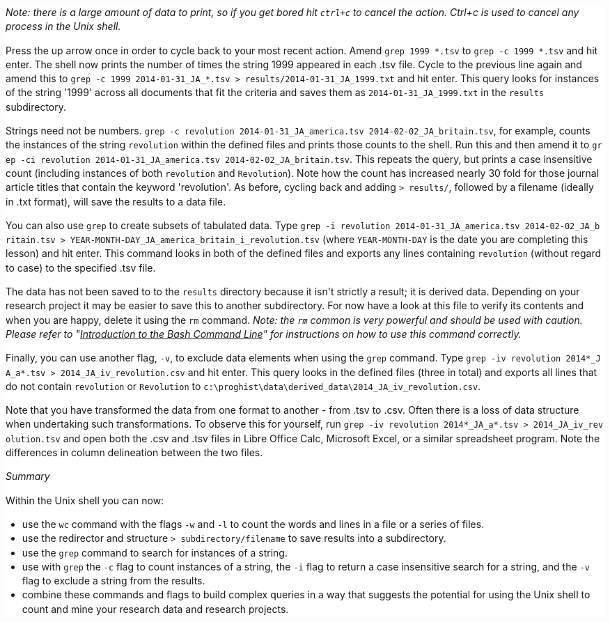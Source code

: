 *Note: there is a large amount of data to print, so if you get bored hit `ctrl+c` to cancel the action. Ctrl+c is used to cancel any process in the Unix shell.*

Press the up arrow once in order to cycle back to your most recent action. Amend `grep 1999 *.tsv` to `grep -c 1999 *.tsv` and hit enter. The shell now prints the number of times the string 1999 appeared in each .tsv file. Cycle to the previous line again and amend this to `grep -c 1999 2014-01-31_JA_*.tsv > results/2014-01-31_JA_1999.txt` and hit enter. This query looks for instances of the string '1999' across all documents that fit the criteria and saves them as `2014-01-31_JA_1999.txt` in the `results` subdirectory.

Strings need not be numbers. `grep -c revolution 2014-01-31_JA_america.tsv 2014-02-02_JA_britain.tsv`, for example, counts the instances of the string `revolution` within the defined files and prints those counts to the shell. Run this and then amend it to `grep -ci revolution 2014-01-31_JA_america.tsv 2014-02-02_JA_britain.tsv`. This repeats the query, but prints a case insensitive count (including instances of both `revolution` and `Revolution`). Note how the count has increased nearly 30 fold for those journal article titles that contain the keyword 'revolution'. As before, cycling back and adding `> results/`, followed by a filename (ideally in .txt format), will save the results to a data file.

You can also use `grep` to create subsets of tabulated data. Type `grep -i revolution 2014-01-31_JA_america.tsv 2014-02-02_JA_britain.tsv > YEAR-MONTH-DAY_JA_america_britain_i_revolution.tsv` (where `YEAR-MONTH-DAY` is the date you are completing this lesson) and hit enter. This command looks in both of the defined files and exports any lines containing `revolution` (without regard to case) to the specified .tsv file.

The data has not been saved to to the `results` directory because it isn't strictly a result; it is derived data. Depending on your research project it may be easier to save this to another subdirectory. For now have a look at this file to verify its contents and when you are happy, delete it using the `rm` command. *Note: the `rm` common is very powerful and should be used with caution. Please refer to "[Introduction to the Bash Command Line](../lessons/intro-to-bash)" for instructions on how to use this command correctly.*

Finally, you can use another flag, `-v`, to exclude data elements when using the `grep` command. Type `grep -iv revolution 2014*_JA_a*.tsv > 2014_JA_iv_revolution.csv` and hit enter. This query looks in the defined files (three in total) and exports all lines that do not contain `revolution` or `Revolution` to `c:\proghist\data\derived_data\2014_JA_iv_revolution.csv`.

Note that you have transformed the data from one format to another - from .tsv to .csv. Often there is a loss of data structure when undertaking such transformations. To observe this for yourself, run `grep -iv revolution 2014*_JA_a*.tsv > 2014_JA_iv_revolution.tsv` and open both the .csv and .tsv files in Libre Office Calc, Microsoft Excel, or a similar spreadsheet program. Note the differences in column delineation between the two files.

*Summary*

Within the Unix shell you can now:

- use the `wc` command with the flags `-w` and `-l` to count the words and lines in a file or a series of files.
- use the redirector and structure `> subdirectory/filename` to save results into a subdirectory.
- use the `grep` command to search for instances of a string.
- use with `grep` the `-c` flag to count instances of a string, the `-i` flag to return a case insensitive search for a string, and the `-v` flag to exclude a string from the results.
- combine these commands and flags to build complex queries in a way that suggests the potential for using the Unix shell to count and mine your research data and research projects.
